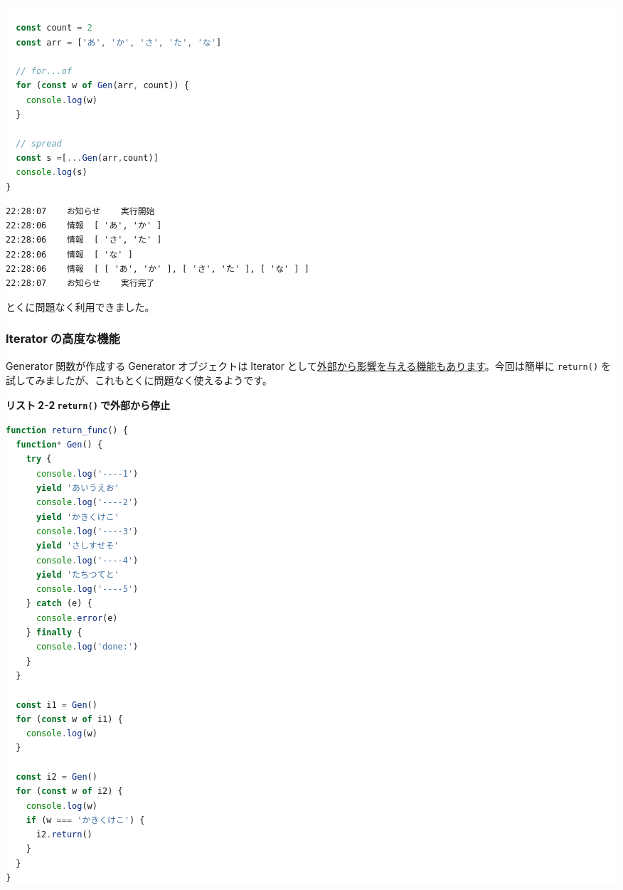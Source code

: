 ```js

  const count = 2
  const arr = ['あ', 'か', 'さ', 'た', 'な']

  // for...of
  for (const w of Gen(arr, count)) {
    console.log(w)
  }

  // spread
  const s =[...Gen(arr,count)]
  console.log(s)
}
```

    22:28:07	お知らせ	実行開始
    22:28:06	情報	[ 'あ', 'か' ]
    22:28:06	情報	[ 'さ', 'た' ]
    22:28:06	情報	[ 'な' ]
    22:28:06	情報	[ [ 'あ', 'か' ], [ 'さ', 'た' ], [ 'な' ] ]
    22:28:07	お知らせ	実行完了

とくに問題なく利用できました。

### Iterator の高度な機能

Generator 関数が作成する Generator オブジェクトは Iterator として[外部から影響を与える機能もあります](https://developer.mozilla.org/ja/docs/Web/JavaScript/Guide/Iterators_and_generators#%E9%AB%98%E5%BA%A6%E3%81%AA%E3%82%B8%E3%82%A7%E3%83%8D%E3%83%AC%E3%83%BC%E3%82%BF%E3%83%BC)。今回は簡単に `return()` を試してみましたが、これもとくに問題なく使えるようです。

**リスト 2-2 ****`return()`**** で外部から停止**

```js
function return_func() {
  function* Gen() {
    try {
      console.log('----1')
      yield 'あいうえお'
      console.log('----2')
      yield 'かきくけこ'
      console.log('----3')
      yield 'さしすせそ'
      console.log('----4')
      yield 'たちつてと'
      console.log('----5')
    } catch (e) {
      console.error(e)
    } finally {
      console.log('done:')
    }
  }

  const i1 = Gen()
  for (const w of i1) {
    console.log(w)
  }

  const i2 = Gen()
  for (const w of i2) {
    console.log(w)
    if (w === 'かきくけこ') {
      i2.return()
    }
  }
}
```